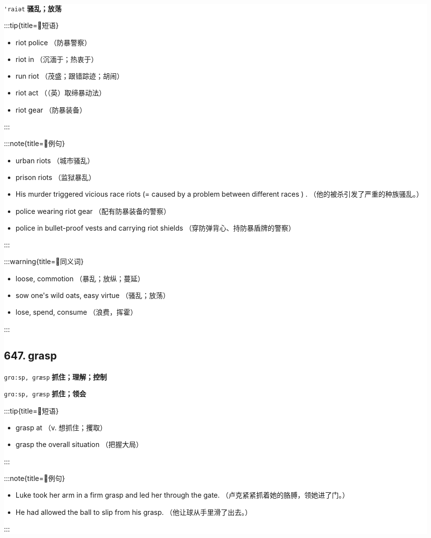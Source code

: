 `'raiət`  **骚乱；放荡**

:::tip{title=🤩短语}

- riot police （防暴警察）

- riot in （沉湎于；热衷于）

- run riot （茂盛；跟错踪迹；胡闹）

- riot act （（英）取缔暴动法）

- riot gear （防暴装备）

:::

:::note{title=🎤例句}

- urban riots （城市骚乱）

- prison riots （监狱暴乱）

- His murder triggered vicious race riots (= caused by a problem between different races ) . （他的被杀引发了严重的种族骚乱。）

- police wearing riot gear （配有防暴装备的警察）

- police in bullet-proof vests and carrying riot shields （穿防弹背心、持防暴盾牌的警察）

:::

:::warning{title=🤔同义词}

- loose, commotion （暴乱；放纵；蔓延）

- sow one's wild oats, easy virtue （骚乱；放荡）

- lose, spend, consume （浪费，挥霍）

:::


## 647. grasp

`ɡrɑ:sp, ɡræsp`  **抓住；理解；控制**

`ɡrɑ:sp, ɡræsp`  **抓住；领会**

:::tip{title=🤩短语}

- grasp at （v. 想抓住；攫取）

- grasp the overall situation （把握大局）

:::

:::note{title=🎤例句}

- Luke took her arm in a firm grasp and led her through the gate. （卢克紧紧抓着她的胳膊，领她进了门。）

- He had allowed the ball to slip from his grasp. （他让球从手里滑了出去。）

:::
